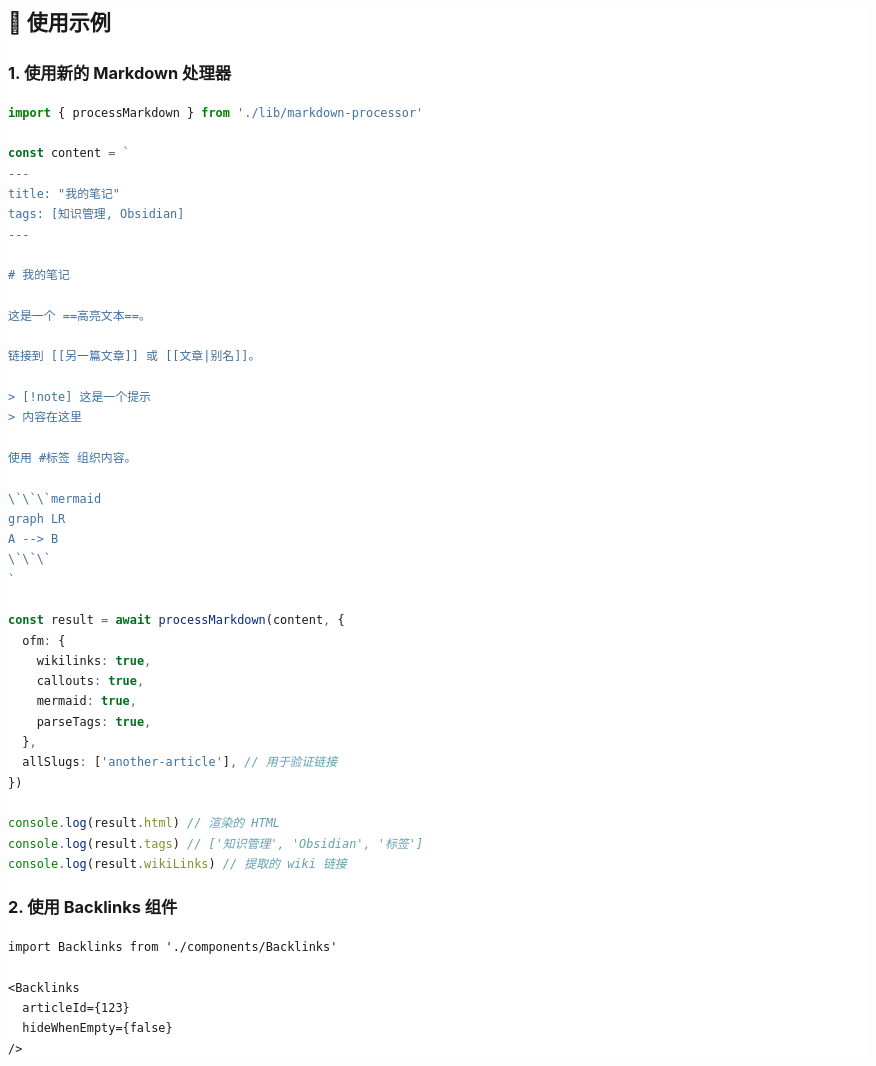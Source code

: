 
## 📝 使用示例

### 1. 使用新的 Markdown 处理器

```typescript
import { processMarkdown } from './lib/markdown-processor'

const content = `
---
title: "我的笔记"
tags: [知识管理, Obsidian]
---

# 我的笔记

这是一个 ==高亮文本==。

链接到 [[另一篇文章]] 或 [[文章|别名]]。

> [!note] 这是一个提示
> 内容在这里

使用 #标签 组织内容。

\`\`\`mermaid
graph LR
A --> B
\`\`\`
`

const result = await processMarkdown(content, {
  ofm: {
    wikilinks: true,
    callouts: true,
    mermaid: true,
    parseTags: true,
  },
  allSlugs: ['another-article'], // 用于验证链接
})

console.log(result.html) // 渲染的 HTML
console.log(result.tags) // ['知识管理', 'Obsidian', '标签']
console.log(result.wikiLinks) // 提取的 wiki 链接
```

### 2. 使用 Backlinks 组件

```tsx
import Backlinks from './components/Backlinks'

<Backlinks 
  articleId={123} 
  hideWhenEmpty={false}
/>
```
